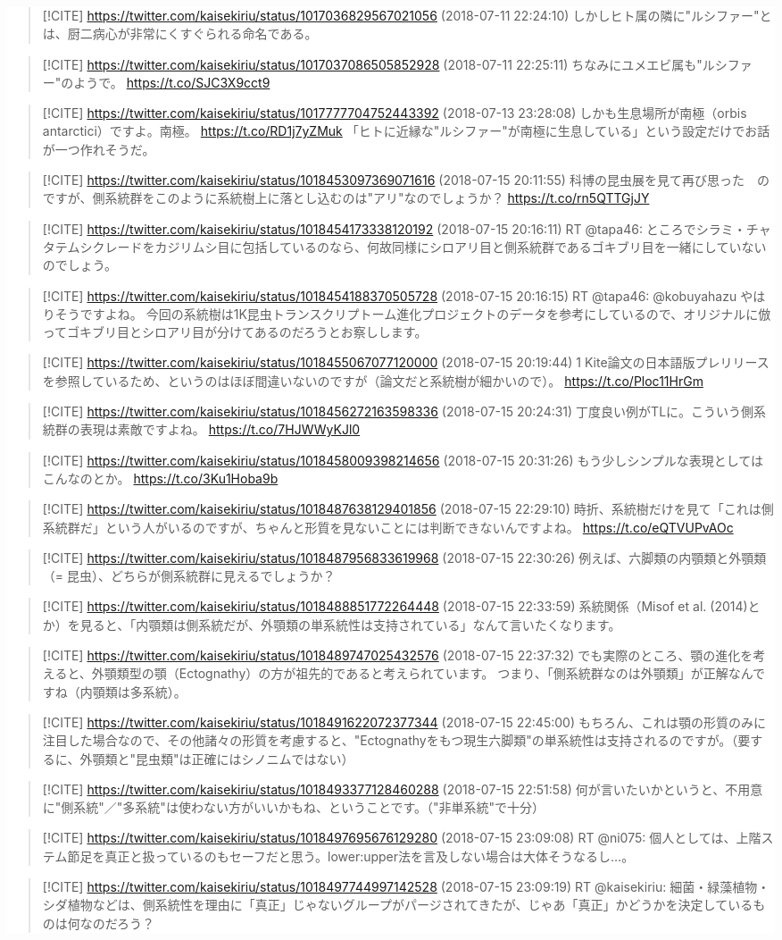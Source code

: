 > [!CITE] https://twitter.com/kaisekiriu/status/1017036829567021056 (2018-07-11 22:24:10)
> しかしヒト属の隣に"ルシファー"とは、厨二病心が非常にくすぐられる命名である。

> [!CITE] https://twitter.com/kaisekiriu/status/1017037086505852928 (2018-07-11 22:25:11)
> ちなみにユメエビ属も"ルシファー"のようで。
> https://t.co/SJC3X9cct9

> [!CITE] https://twitter.com/kaisekiriu/status/1017777704752443392 (2018-07-13 23:28:08)
> しかも生息場所が南極（orbis antarctici）ですよ。南極。
> https://t.co/RD1j7yZMuk
> 「ヒトに近縁な"ルシファー"が南極に生息している」という設定だけでお話が一つ作れそうだ。

> [!CITE] https://twitter.com/kaisekiriu/status/1018453097369071616 (2018-07-15 20:11:55)
> 科博の昆虫展を見て再び思った　のですが、側系統群をこのように系統樹上に落とし込むのは"アリ"なのでしょうか？ https://t.co/rn5QTTGjJY

> [!CITE] https://twitter.com/kaisekiriu/status/1018454173338120192 (2018-07-15 20:16:11)
> RT @tapa46: ところでシラミ・チャタテムシクレードをカジリムシ目に包括しているのなら、何故同様にシロアリ目と側系統群であるゴキブリ目を一緒にしていないのでしょう。

> [!CITE] https://twitter.com/kaisekiriu/status/1018454188370505728 (2018-07-15 20:16:15)
> RT @tapa46: @kobuyahazu やはりそうですよね。
> 今回の系統樹は1K昆虫トランスクリプトーム進化プロジェクトのデータを参考にしているので、オリジナルに倣ってゴキブリ目とシロアリ目が分けてあるのだろうとお察しします。

> [!CITE] https://twitter.com/kaisekiriu/status/1018455067077120000 (2018-07-15 20:19:44)
> 1 Kite論文の日本語版プレリリースを参照しているため、というのはほぼ間違いないのですが（論文だと系統樹が細かいので）。
> https://t.co/Ploc11HrGm

> [!CITE] https://twitter.com/kaisekiriu/status/1018456272163598336 (2018-07-15 20:24:31)
> 丁度良い例がTLに。こういう側系統群の表現は素敵ですよね。
> https://t.co/7HJWWyKJl0

> [!CITE] https://twitter.com/kaisekiriu/status/1018458009398214656 (2018-07-15 20:31:26)
> もう少しシンプルな表現としてはこんなのとか。 https://t.co/3Ku1Hoba9b

> [!CITE] https://twitter.com/kaisekiriu/status/1018487638129401856 (2018-07-15 22:29:10)
> 時折、系統樹だけを見て「これは側系統群だ」という人がいるのですが、ちゃんと形質を見ないことには判断できないんですよね。 https://t.co/eQTVUPvAOc

> [!CITE] https://twitter.com/kaisekiriu/status/1018487956833619968 (2018-07-15 22:30:26)
> 例えば、六脚類の内顎類と外顎類（= 昆虫）、どちらが側系統群に見えるでしょうか？

> [!CITE] https://twitter.com/kaisekiriu/status/1018488851772264448 (2018-07-15 22:33:59)
> 系統関係（Misof et al. (2014)とか）を見ると、「内顎類は側系統だが、外顎類の単系統性は支持されている」なんて言いたくなります。

> [!CITE] https://twitter.com/kaisekiriu/status/1018489747025432576 (2018-07-15 22:37:32)
> でも実際のところ、顎の進化を考えると、外顎類型の顎（Ectognathy）の方が祖先的であると考えられています。
> つまり、「側系統群なのは外顎類」が正解なんですね（内顎類は多系統）。

> [!CITE] https://twitter.com/kaisekiriu/status/1018491622072377344 (2018-07-15 22:45:00)
> もちろん、これは顎の形質のみに注目した場合なので、その他諸々の形質を考慮すると、"Ectognathyをもつ現生六脚類"の単系統性は支持されるのですが。（要するに、外顎類と"昆虫類"は正確にはシノニムではない）

> [!CITE] https://twitter.com/kaisekiriu/status/1018493377128460288 (2018-07-15 22:51:58)
> 何が言いたいかというと、不用意に"側系統"／"多系統"は使わない方がいいかもね、ということです。（"非単系統"で十分）

> [!CITE] https://twitter.com/kaisekiriu/status/1018497695676129280 (2018-07-15 23:09:08)
> RT @ni075: 個人としては、上階ステム節足を真正と扱っているのもセーフだと思う。lower:upper法を言及しない場合は大体そうなるし…。

> [!CITE] https://twitter.com/kaisekiriu/status/1018497744997142528 (2018-07-15 23:09:19)
> RT @kaisekiriu: 細菌・緑藻植物・シダ植物などは、側系統性を理由に「真正」じゃないグループがパージされてきたが、じゃあ「真正」かどうかを決定しているものは何なのだろう？
